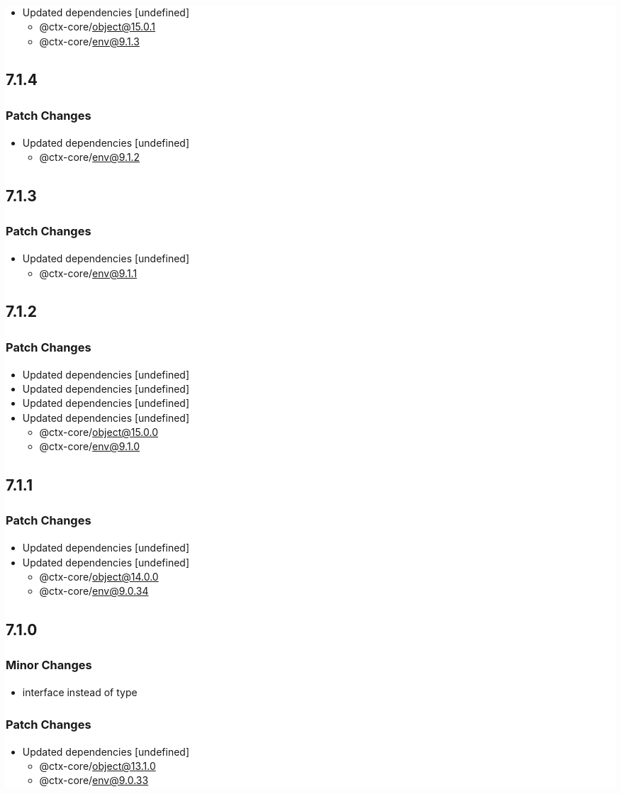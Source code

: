 - Updated dependencies [undefined]
  - @ctx-core/object@15.0.1
  - @ctx-core/env@9.1.3

## 7.1.4

### Patch Changes

- Updated dependencies [undefined]
  - @ctx-core/env@9.1.2

## 7.1.3

### Patch Changes

- Updated dependencies [undefined]
  - @ctx-core/env@9.1.1

## 7.1.2

### Patch Changes

- Updated dependencies [undefined]
- Updated dependencies [undefined]
- Updated dependencies [undefined]
- Updated dependencies [undefined]
  - @ctx-core/object@15.0.0
  - @ctx-core/env@9.1.0

## 7.1.1

### Patch Changes

- Updated dependencies [undefined]
- Updated dependencies [undefined]
  - @ctx-core/object@14.0.0
  - @ctx-core/env@9.0.34

## 7.1.0

### Minor Changes

- interface instead of type

### Patch Changes

- Updated dependencies [undefined]
  - @ctx-core/object@13.1.0
  - @ctx-core/env@9.0.33
